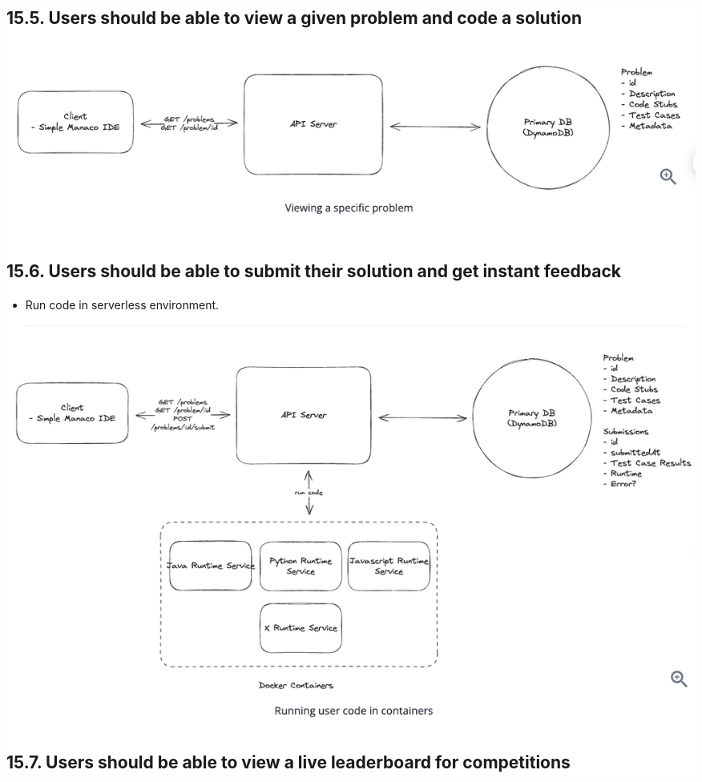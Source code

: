 ## 15.5. Users should be able to view a given problem and code a solution

![](/images/System-Design/Product/Leetcode/code-problems.png)

## 15.6. Users should be able to submit their solution and get instant feedback

- Run code in serverless environment.

![](/images/System-Design/Product/Leetcode/serverless.png)

## 15.7. Users should be able to view a live leaderboard for competitions
